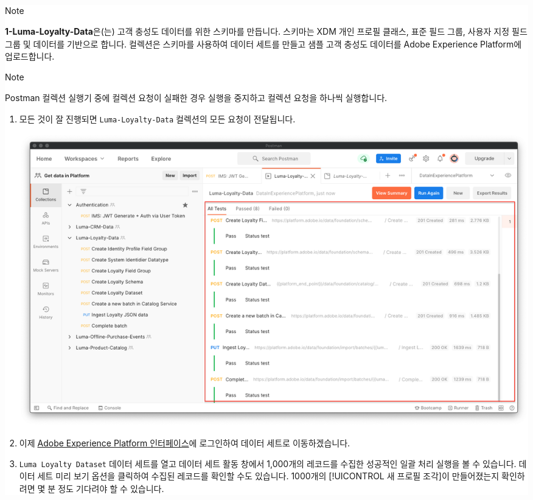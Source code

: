    >[!NOTE]
   >
   >**1-Luma-Loyalty-Data**&#x200B;은(는) 고객 충성도 데이터를 위한 스키마를 만듭니다. 스키마는 XDM 개인 프로필 클래스, 표준 필드 그룹, 사용자 지정 필드 그룹 및 데이터를 기반으로 합니다. 컬렉션은 스키마를 사용하여 데이터 세트를 만들고 샘플 고객 충성도 데이터를 Adobe Experience Platform에 업로드합니다.

   >[!NOTE]
   >
   >Postman 컬렉션 실행기 중에 컬렉션 요청이 실패한 경우 실행을 중지하고 컬렉션 요청을 하나씩 실행합니다.

1. 모든 것이 잘 진행되면 `Luma-Loyalty-Data` 컬렉션의 모든 요청이 전달됩니다.

   ![충성도 결과](../assets/data-generator/images/loyalty-result.png)

1. 이제 [Adobe Experience Platform 인터페이스](https://platform.adobe.com/)에 로그인하여 데이터 세트로 이동하겠습니다.
1. `Luma Loyalty Dataset` 데이터 세트를 열고 데이터 세트 활동 창에서 1,000개의 레코드를 수집한 성공적인 일괄 처리 실행을 볼 수 있습니다. 데이터 세트 미리 보기 옵션을 클릭하여 수집된 레코드를 확인할 수도 있습니다. 1000개의 [!UICONTROL 새 프로필 조각]이 만들어졌는지 확인하려면 몇 분 정도 기다려야 할 수 있습니다.